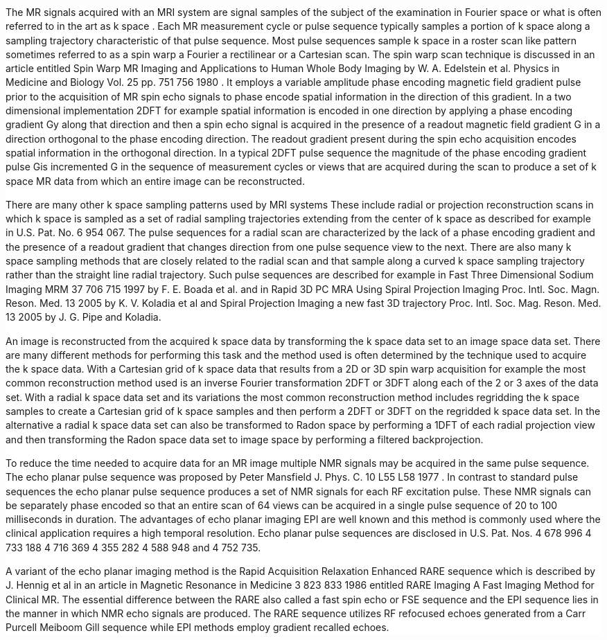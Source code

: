 The MR signals acquired with an MRI system are signal samples of the subject of the examination in Fourier space or what is often referred to in the art as k space . Each MR measurement cycle or pulse sequence typically samples a portion of k space along a sampling trajectory characteristic of that pulse sequence. Most pulse sequences sample k space in a roster scan like pattern sometimes referred to as a spin warp a Fourier a rectilinear or a Cartesian scan. The spin warp scan technique is discussed in an article entitled Spin Warp MR Imaging and Applications to Human Whole Body Imaging by W. A. Edelstein et al. Physics in Medicine and Biology Vol. 25 pp. 751 756 1980 . It employs a variable amplitude phase encoding magnetic field gradient pulse prior to the acquisition of MR spin echo signals to phase encode spatial information in the direction of this gradient. In a two dimensional implementation 2DFT for example spatial information is encoded in one direction by applying a phase encoding gradient Gy along that direction and then a spin echo signal is acquired in the presence of a readout magnetic field gradient G in a direction orthogonal to the phase encoding direction. The readout gradient present during the spin echo acquisition encodes spatial information in the orthogonal direction. In a typical 2DFT pulse sequence the magnitude of the phase encoding gradient pulse Gis incremented G in the sequence of measurement cycles or views that are acquired during the scan to produce a set of k space MR data from which an entire image can be reconstructed.

There are many other k space sampling patterns used by MRI systems These include radial or projection reconstruction scans in which k space is sampled as a set of radial sampling trajectories extending from the center of k space as described for example in U.S. Pat. No. 6 954 067. The pulse sequences for a radial scan are characterized by the lack of a phase encoding gradient and the presence of a readout gradient that changes direction from one pulse sequence view to the next. There are also many k space sampling methods that are closely related to the radial scan and that sample along a curved k space sampling trajectory rather than the straight line radial trajectory. Such pulse sequences are described for example in Fast Three Dimensional Sodium Imaging MRM 37 706 715 1997 by F. E. Boada et al. and in Rapid 3D PC MRA Using Spiral Projection Imaging Proc. Intl. Soc. Magn. Reson. Med. 13 2005 by K. V. Koladia et al and Spiral Projection Imaging a new fast 3D trajectory Proc. Intl. Soc. Mag. Reson. Med. 13 2005 by J. G. Pipe and Koladia.

An image is reconstructed from the acquired k space data by transforming the k space data set to an image space data set. There are many different methods for performing this task and the method used is often determined by the technique used to acquire the k space data. With a Cartesian grid of k space data that results from a 2D or 3D spin warp acquisition for example the most common reconstruction method used is an inverse Fourier transformation 2DFT or 3DFT along each of the 2 or 3 axes of the data set. With a radial k space data set and its variations the most common reconstruction method includes regridding the k space samples to create a Cartesian grid of k space samples and then perform a 2DFT or 3DFT on the regridded k space data set. In the alternative a radial k space data set can also be transformed to Radon space by performing a 1DFT of each radial projection view and then transforming the Radon space data set to image space by performing a filtered backprojection.

To reduce the time needed to acquire data for an MR image multiple NMR signals may be acquired in the same pulse sequence. The echo planar pulse sequence was proposed by Peter Mansfield J. Phys. C. 10 L55 L58 1977 . In contrast to standard pulse sequences the echo planar pulse sequence produces a set of NMR signals for each RF excitation pulse. These NMR signals can be separately phase encoded so that an entire scan of 64 views can be acquired in a single pulse sequence of 20 to 100 milliseconds in duration. The advantages of echo planar imaging EPI are well known and this method is commonly used where the clinical application requires a high temporal resolution. Echo planar pulse sequences are disclosed in U.S. Pat. Nos. 4 678 996 4 733 188 4 716 369 4 355 282 4 588 948 and 4 752 735.

A variant of the echo planar imaging method is the Rapid Acquisition Relaxation Enhanced RARE sequence which is described by J. Hennig et al in an article in Magnetic Resonance in Medicine 3 823 833 1986 entitled RARE Imaging A Fast Imaging Method for Clinical MR. The essential difference between the RARE also called a fast spin echo or FSE sequence and the EPI sequence lies in the manner in which NMR echo signals are produced. The RARE sequence utilizes RF refocused echoes generated from a Carr Purcell Meiboom Gill sequence while EPI methods employ gradient recalled echoes.
